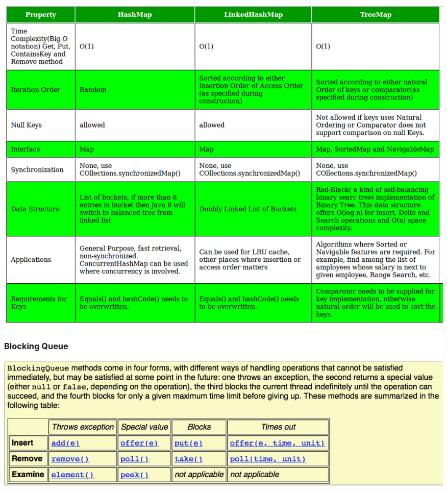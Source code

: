 ![HashMap vs TreeMap vs LinkedHashMap.png](https://github.com/allenphilip93/interview-prep/blob/master/img/HashMap%20vs%20TreeMap%20vs%20LinkedHashMap.png?raw=true)



### Blocking Queue

![blockingqueue.png](https://github.com/allenphilip93/interview-prep/blob/master/img/blockingqueue.png?raw=true)
